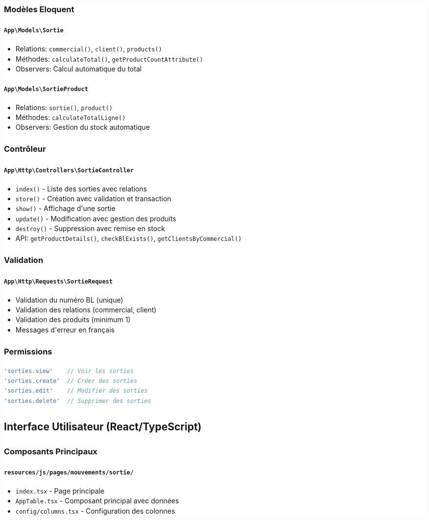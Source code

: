 ### Modèles Eloquent

#### `App\Models\Sortie`

- Relations: `commercial()`, `client()`, `products()`
- Méthodes: `calculateTotal()`, `getProductCountAttribute()`
- Observers: Calcul automatique du total

#### `App\Models\SortieProduct`

- Relations: `sortie()`, `product()`
- Méthodes: `calculateTotalLigne()`
- Observers: Gestion du stock automatique

### Contrôleur

#### `App\Http\Controllers\SortieController`

- `index()` - Liste des sorties avec relations
- `store()` - Création avec validation et transaction
- `show()` - Affichage d'une sortie
- `update()` - Modification avec gestion des produits
- `destroy()` - Suppression avec remise en stock
- API: `getProductDetails()`, `checkBlExists()`, `getClientsByCommercial()`

### Validation

#### `App\Http\Requests\SortieRequest`

- Validation du numéro BL (unique)
- Validation des relations (commercial, client)
- Validation des produits (minimum 1)
- Messages d'erreur en français

### Permissions

```php
'sorties.view'    // Voir les sorties
'sorties.create'  // Créer des sorties
'sorties.edit'    // Modifier des sorties
'sorties.delete'  // Supprimer des sorties
```

## Interface Utilisateur (React/TypeScript)

### Composants Principaux

#### `resources/js/pages/mouvements/sortie/`

- `index.tsx` - Page principale
- `AppTable.tsx` - Composant principal avec données
- `config/columns.tsx` - Configuration des colonnes
